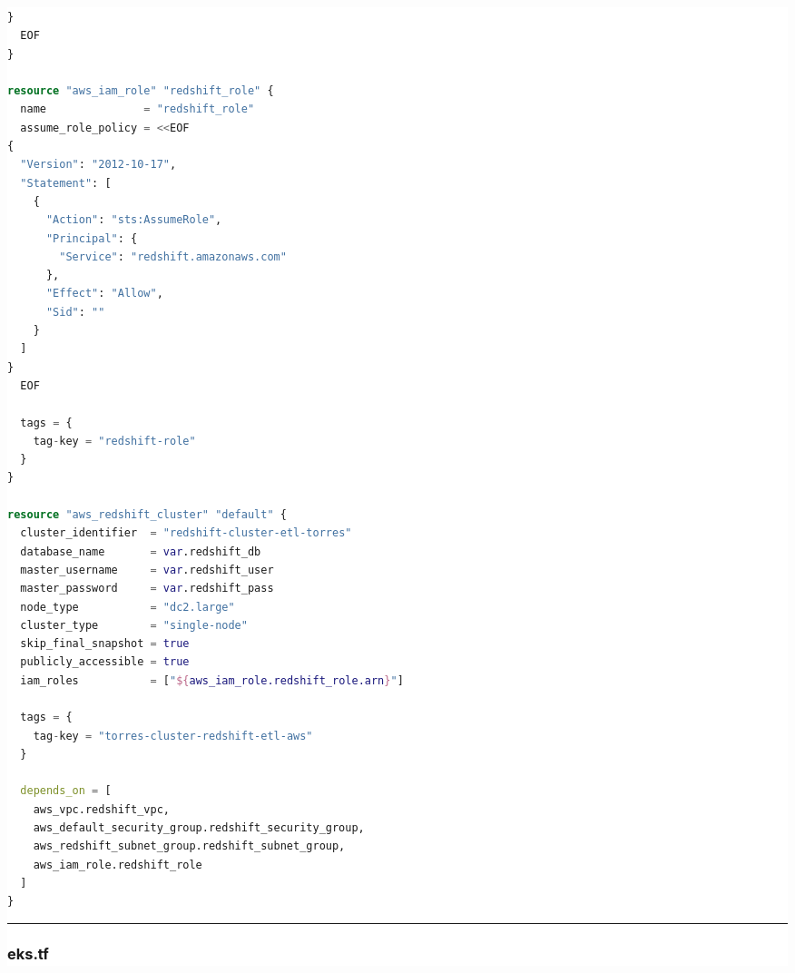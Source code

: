 ```terraform
}
  EOF
}

resource "aws_iam_role" "redshift_role" {
  name               = "redshift_role"
  assume_role_policy = <<EOF
{
  "Version": "2012-10-17",
  "Statement": [
    {
      "Action": "sts:AssumeRole",
      "Principal": {
        "Service": "redshift.amazonaws.com"
      },
      "Effect": "Allow",
      "Sid": ""
    }
  ]
}
  EOF

  tags = {
    tag-key = "redshift-role"
  }
}

resource "aws_redshift_cluster" "default" {
  cluster_identifier  = "redshift-cluster-etl-torres"
  database_name       = var.redshift_db
  master_username     = var.redshift_user
  master_password     = var.redshift_pass
  node_type           = "dc2.large"
  cluster_type        = "single-node"
  skip_final_snapshot = true
  publicly_accessible = true
  iam_roles           = ["${aws_iam_role.redshift_role.arn}"]

  tags = {
    tag-key = "torres-cluster-redshift-etl-aws"
  }

  depends_on = [
    aws_vpc.redshift_vpc,
    aws_default_security_group.redshift_security_group,
    aws_redshift_subnet_group.redshift_subnet_group,
    aws_iam_role.redshift_role
  ]
}

```
---
### eks.tf
